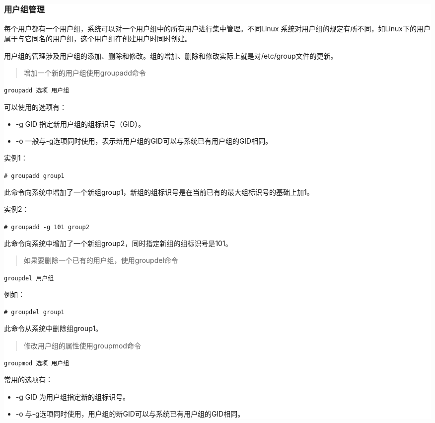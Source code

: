 
### 用户组管理

每个用户都有一个用户组，系统可以对一个用户组中的所有用户进行集中管理。不同Linux 系统对用户组的规定有所不同，如Linux下的用户属于与它同名的用户组，这个用户组在创建用户时同时创建。

用户组的管理涉及用户组的添加、删除和修改。组的增加、删除和修改实际上就是对/etc/group文件的更新。

> 增加一个新的用户组使用groupadd命令

```
groupadd 选项 用户组
```

可以使用的选项有：

*   -g GID 指定新用户组的组标识号（GID）。
    
*   -o 一般与-g选项同时使用，表示新用户组的GID可以与系统已有用户组的GID相同。
    

实例1：

```
# groupadd group1
```

此命令向系统中增加了一个新组group1，新组的组标识号是在当前已有的最大组标识号的基础上加1。

实例2：

```
# groupadd -g 101 group2
```

此命令向系统中增加了一个新组group2，同时指定新组的组标识号是101。

  

> 如果要删除一个已有的用户组，使用groupdel命令

```
groupdel 用户组
```

例如：

```
# groupdel group1
```

此命令从系统中删除组group1。

  

> 修改用户组的属性使用groupmod命令

```
groupmod 选项 用户组
```

常用的选项有：

*   -g GID 为用户组指定新的组标识号。
    
*   -o 与-g选项同时使用，用户组的新GID可以与系统已有用户组的GID相同。
    